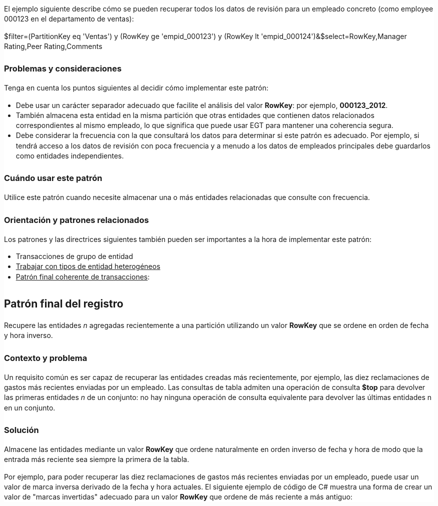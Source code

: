 El ejemplo siguiente describe cómo se pueden recuperar todos los datos de revisión para un empleado concreto (como employee 000123 en el departamento de ventas):  

$filter=(PartitionKey eq 'Ventas') y (RowKey ge 'empid_000123') y (RowKey lt 'empid_000124')&$select=RowKey,Manager Rating,Peer Rating,Comments  

### <a name="issues-and-considerations"></a>Problemas y consideraciones
Tenga en cuenta los puntos siguientes al decidir cómo implementar este patrón:  

* Debe usar un carácter separador adecuado que facilite el análisis del valor **RowKey**: por ejemplo, **000123_2012**.  
* También almacena esta entidad en la misma partición que otras entidades que contienen datos relacionados correspondientes al mismo empleado, lo que significa que puede usar EGT para mantener una coherencia segura.
* Debe considerar la frecuencia con la que consultará los datos para determinar si este patrón es adecuado.  Por ejemplo, si tendrá acceso a los datos de revisión con poca frecuencia y a menudo a los datos de empleados principales debe guardarlos como entidades independientes.  

### <a name="when-to-use-this-pattern"></a>Cuándo usar este patrón
Utilice este patrón cuando necesite almacenar una o más entidades relacionadas que consulte con frecuencia.  

### <a name="related-patterns-and-guidance"></a>Orientación y patrones relacionados
Los patrones y las directrices siguientes también pueden ser importantes a la hora de implementar este patrón:  

* Transacciones de grupo de entidad  
* [Trabajar con tipos de entidad heterogéneos](#working-with-heterogeneous-entity-types)  
* [Patrón final coherente de transacciones](#eventually-consistent-transactions-pattern):  

## <a name="log-tail-pattern"></a>Patrón final del registro
Recupere las entidades *n* agregadas recientemente a una partición utilizando un valor **RowKey** que se ordene en orden de fecha y hora inverso.  

### <a name="context-and-problem"></a>Contexto y problema
Un requisito común es ser capaz de recuperar las entidades creadas más recientemente, por ejemplo, las diez reclamaciones de gastos más recientes enviadas por un empleado. Las consultas de tabla admiten una operación de consulta **$top** para devolver las primeras entidades *n* de un conjunto: no hay ninguna operación de consulta equivalente para devolver las últimas entidades n en un conjunto.  

### <a name="solution"></a>Solución
Almacene las entidades mediante un valor **RowKey** que ordene naturalmente en orden inverso de fecha y hora de modo que la entrada más reciente sea siempre la primera de la tabla.  

Por ejemplo, para poder recuperar las diez reclamaciones de gastos más recientes enviadas por un empleado, puede usar un valor de marca inversa derivado de la fecha y hora actuales. El siguiente ejemplo de código de C# muestra una forma de crear un valor de "marcas invertidas" adecuado para un valor **RowKey** que ordene de más reciente a más antiguo:  
